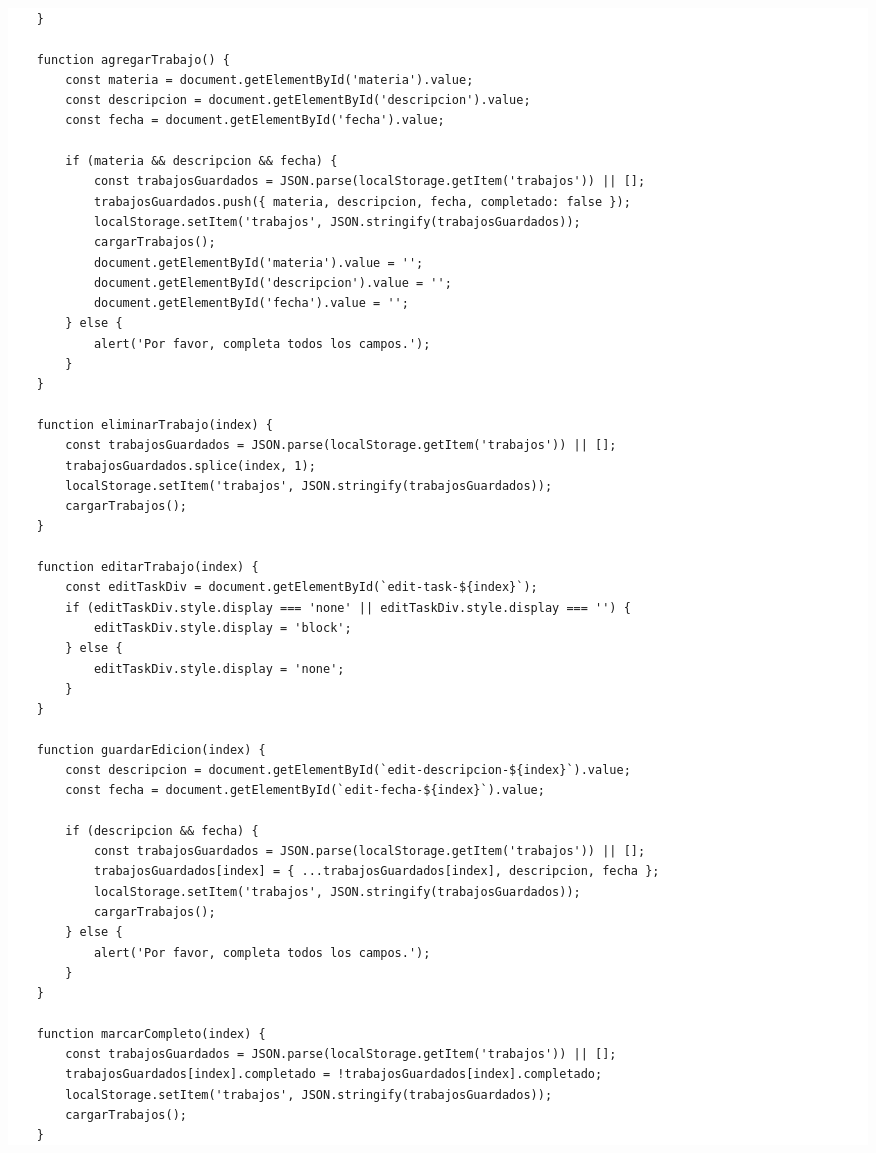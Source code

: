         }

        function agregarTrabajo() {
            const materia = document.getElementById('materia').value;
            const descripcion = document.getElementById('descripcion').value;
            const fecha = document.getElementById('fecha').value;

            if (materia && descripcion && fecha) {
                const trabajosGuardados = JSON.parse(localStorage.getItem('trabajos')) || [];
                trabajosGuardados.push({ materia, descripcion, fecha, completado: false });
                localStorage.setItem('trabajos', JSON.stringify(trabajosGuardados));
                cargarTrabajos();
                document.getElementById('materia').value = '';
                document.getElementById('descripcion').value = '';
                document.getElementById('fecha').value = '';
            } else {
                alert('Por favor, completa todos los campos.');
            }
        }

        function eliminarTrabajo(index) {
            const trabajosGuardados = JSON.parse(localStorage.getItem('trabajos')) || [];
            trabajosGuardados.splice(index, 1);
            localStorage.setItem('trabajos', JSON.stringify(trabajosGuardados));
            cargarTrabajos();
        }

        function editarTrabajo(index) {
            const editTaskDiv = document.getElementById(`edit-task-${index}`);
            if (editTaskDiv.style.display === 'none' || editTaskDiv.style.display === '') {
                editTaskDiv.style.display = 'block';
            } else {
                editTaskDiv.style.display = 'none';
            }
        }

        function guardarEdicion(index) {
            const descripcion = document.getElementById(`edit-descripcion-${index}`).value;
            const fecha = document.getElementById(`edit-fecha-${index}`).value;

            if (descripcion && fecha) {
                const trabajosGuardados = JSON.parse(localStorage.getItem('trabajos')) || [];
                trabajosGuardados[index] = { ...trabajosGuardados[index], descripcion, fecha };
                localStorage.setItem('trabajos', JSON.stringify(trabajosGuardados));
                cargarTrabajos();
            } else {
                alert('Por favor, completa todos los campos.');
            }
        }

        function marcarCompleto(index) {
            const trabajosGuardados = JSON.parse(localStorage.getItem('trabajos')) || [];
            trabajosGuardados[index].completado = !trabajosGuardados[index].completado;
            localStorage.setItem('trabajos', JSON.stringify(trabajosGuardados));
            cargarTrabajos();
        }
